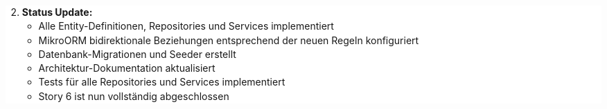 2. **Status Update:**
   - Alle Entity-Definitionen, Repositories und Services implementiert
   - MikroORM bidirektionale Beziehungen entsprechend der neuen Regeln konfiguriert
   - Datenbank-Migrationen und Seeder erstellt
   - Architektur-Dokumentation aktualisiert
   - Tests für alle Repositories und Services implementiert
   - Story 6 ist nun vollständig abgeschlossen
